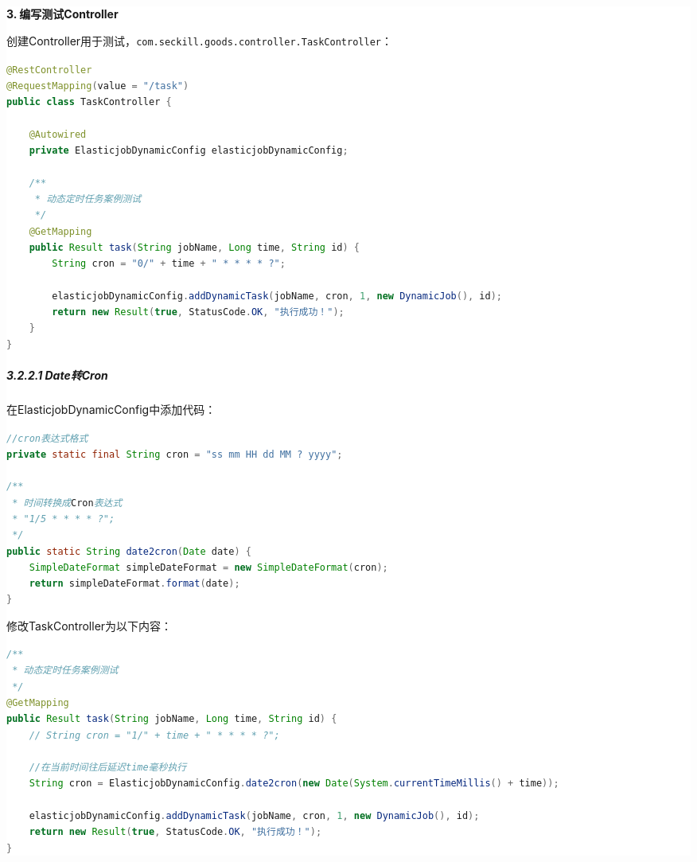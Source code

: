 **3. 编写测试Controller**

创建Controller用于测试，`com.seckill.goods.controller.TaskController`：

```java
@RestController
@RequestMapping(value = "/task")
public class TaskController {

    @Autowired
    private ElasticjobDynamicConfig elasticjobDynamicConfig;

    /**
     * 动态定时任务案例测试
     */
    @GetMapping
    public Result task(String jobName, Long time, String id) {
        String cron = "0/" + time + " * * * * ?";

        elasticjobDynamicConfig.addDynamicTask(jobName, cron, 1, new DynamicJob(), id);
        return new Result(true, StatusCode.OK, "执行成功！");
    }
}
```

##### 3.2.2.1 Date转Cron

在ElasticjobDynamicConfig中添加代码：

```java
//cron表达式格式
private static final String cron = "ss mm HH dd MM ? yyyy";

/**
 * 时间转换成Cron表达式
 * "1/5 * * * * ?";
 */
public static String date2cron(Date date) {
    SimpleDateFormat simpleDateFormat = new SimpleDateFormat(cron);
    return simpleDateFormat.format(date);
}
```

修改TaskController为以下内容：

```java
/**
 * 动态定时任务案例测试
 */
@GetMapping
public Result task(String jobName, Long time, String id) {
    // String cron = "1/" + time + " * * * * ?";

    //在当前时间往后延迟time毫秒执行
    String cron = ElasticjobDynamicConfig.date2cron(new Date(System.currentTimeMillis() + time));

    elasticjobDynamicConfig.addDynamicTask(jobName, cron, 1, new DynamicJob(), id);
    return new Result(true, StatusCode.OK, "执行成功！");
}
```
